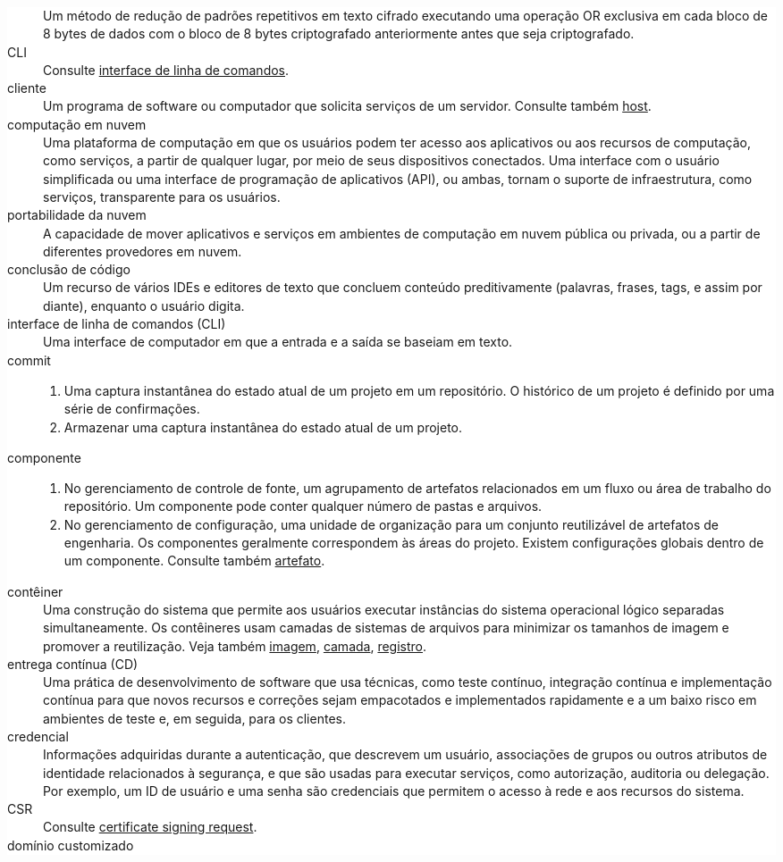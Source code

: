 <dd class="dd">Um método de redução de padrões repetitivos em texto cifrado executando uma operação OR exclusiva em cada bloco de 8 bytes de dados com o bloco de 8 bytes criptografado anteriormente antes que seja criptografado.</dd>
<dt class="dt dlterm"><a name="gloss_C__x2008863"></a>CLI</dt>
<dd class="dd">Consulte <a class="xref" href="#gloss_C__x2051424">interface de linha de comandos</a>.</dd>
<dt class="dt dlterm"><a name="gloss_C__x2000644"></a>cliente</dt>
<dd class="dd">Um programa de software ou computador que solicita serviços de um servidor. Consulte também <a class="xref" href="#gloss_H__x2002243">host</a>.</dd>
<dt class="dt dlterm"><a name="gloss_C__x3877850"></a>computação em nuvem</dt>
<dd class="dd">Uma plataforma de computação em que os usuários podem ter acesso aos aplicativos ou aos recursos de computação, como serviços, a partir de qualquer lugar, por meio de seus dispositivos conectados. Uma interface com o usuário simplificada ou uma interface de programação de aplicativos (API), ou ambas, tornam o suporte de infraestrutura, como serviços, transparente para os usuários.</dd>
<dt class="dt dlterm"><a name="gloss_C__x4585297"></a>portabilidade da nuvem</dt>
<dd class="dd">A capacidade de mover aplicativos e serviços em ambientes de computação em nuvem pública ou privada, ou a partir de diferentes provedores em nuvem.</dd>
<dt class="dt dlterm"><a name="gloss_C__x7344030"></a>conclusão de código</dt>
<dd class="dd">Um recurso de vários IDEs e editores de texto que concluem conteúdo preditivamente (palavras, frases, tags, e assim por diante), enquanto o usuário digita.</dd>
<dt class="dt dlterm"><a name="gloss_C__x2051424"></a>interface de linha de comandos (CLI)</dt>
<dd class="dd">Uma interface de computador em que a entrada e a saída se baseiam em texto.</dd>
<dt class="dt dlterm"><a name="gloss_C__x2000758"></a>commit</dt>
<dd class="dd"><ol class="ol glossnoindent"><li class="li">Uma captura instantânea do estado atual de um projeto em um repositório. O histórico de um projeto é definido por uma série de confirmações.</li>
<li class="li">Armazenar uma captura instantânea do estado atual de um projeto.</li>
</ol>
</dd>
<dt class="dt dlterm"><a name="gloss_C__x2017871"></a>componente</dt>
<dd class="dd"><ol class="ol glossnoindent"><li class="li">No gerenciamento de controle de fonte, um agrupamento de artefatos relacionados em um fluxo ou
                  área de trabalho do repositório. Um componente pode conter qualquer número de pastas e arquivos.</li>
<li class="li">No gerenciamento de configuração, uma unidade de organização para um conjunto reutilizável de
                  artefatos de engenharia. Os componentes geralmente correspondem às áreas do projeto. Existem
                  configurações globais dentro de um componente. Consulte também <a class="xref" href="#gloss_A__x2262995">artefato</a>.</li>
</ol>
</dd>
<dt class="dt dlterm"><a name="gloss_C__x2010901"></a>contêiner</dt>
<dd class="dd">Uma construção do sistema que permite aos usuários executar instâncias do sistema operacional lógico separadas simultaneamente. Os contêineres usam camadas de sistemas de arquivos para minimizar os tamanhos de imagem e promover a reutilização. Veja também <a class="xref" href="#gloss_I__x2024928">imagem</a>, <a class="xref" href="#gloss_L__x2028320">camada</a>, <a class="xref" href="#gloss_R__x2064940">registro</a>.</dd>
<dt class="dt dlterm"><a name="gloss_C__x7233913"></a>entrega contínua (CD)</dt>
<dd class="dd">Uma prática de desenvolvimento de software que usa técnicas, como teste contínuo, integração contínua e implementação contínua para que novos recursos e correções sejam empacotados e implementados rapidamente e a um baixo risco em ambientes de teste e, em seguida, para os clientes.</dd>
<dt class="dt dlterm"><a name="gloss_C__x2018813"></a>credencial</dt>
<dd class="dd">Informações adquiridas durante a autenticação, que descrevem um usuário, associações de grupos ou outros atributos de identidade relacionados à segurança, e que são usadas para executar serviços, como autorização, auditoria ou delegação. Por exemplo, um ID de usuário e uma senha são credenciais que permitem o acesso à rede e aos recursos do sistema.</dd>
<dt class="dt dlterm"><a name="gloss_C__x2140147"></a>CSR</dt>
<dd class="dd">Consulte <a class="xref" href="#gloss_C__x3530521">certificate signing request</a>.</dd>
<dt class="dt dlterm"><a name="gloss_C__x5728384"></a>domínio customizado</dt>